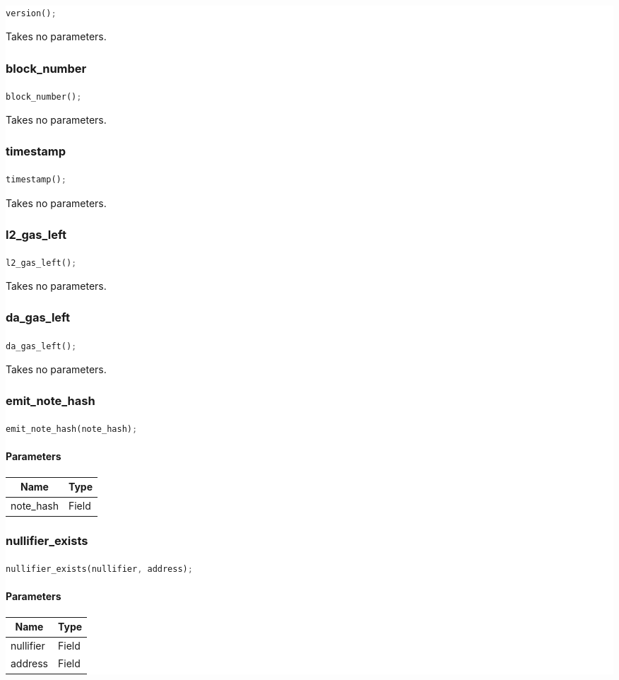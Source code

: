 ```rust
version();
```

Takes no parameters.

### block_number

```rust
block_number();
```

Takes no parameters.

### timestamp

```rust
timestamp();
```

Takes no parameters.

### l2_gas_left

```rust
l2_gas_left();
```

Takes no parameters.

### da_gas_left

```rust
da_gas_left();
```

Takes no parameters.

### emit_note_hash

```rust
emit_note_hash(note_hash);
```

#### Parameters
| Name | Type |
| --- | --- |
| note_hash | Field |

### nullifier_exists

```rust
nullifier_exists(nullifier, address);
```

#### Parameters
| Name | Type |
| --- | --- |
| nullifier | Field |
| address | Field |

